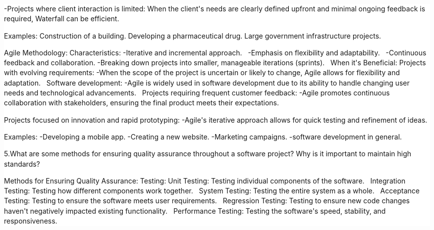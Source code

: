 -Projects where client interaction is limited: When the client's needs are clearly defined upfront and minimal ongoing feedback is required, Waterfall can be efficient.   

Examples:
Construction of a building.
Developing a pharmaceutical drug.
Large government infrastructure projects.

Agile Methodology:
Characteristics:
-Iterative and incremental approach.   
-Emphasis on flexibility and adaptability.   
-Continuous feedback and collaboration.
-Breaking down projects into smaller, manageable iterations (sprints).   
When it's Beneficial:
Projects with evolving requirements: 
-When the scope of the project is uncertain or likely to change, Agile allows for flexibility and adaptation.
   
Software development: 
-Agile is widely used in software development due to its ability to handle changing user needs and technological advancements.
   
Projects requiring frequent customer feedback: 
-Agile promotes continuous collaboration with stakeholders, ensuring the final product meets their expectations.

Projects focused on innovation and rapid prototyping: -Agile's iterative approach allows for quick testing and refinement of ideas.

Examples:
-Developing a mobile app.
-Creating a new website.
-Marketing campaigns.
-software development in general.

5.What are some methods for ensuring quality assurance throughout a software project? Why is it important to maintain high standards?

Methods for Ensuring Quality Assurance:
Testing:
Unit Testing: Testing individual components of the software.   
Integration Testing: 
Testing how different components work together.
   
System Testing: 
Testing the entire system as a whole.
   
Acceptance Testing: 
Testing to ensure the software meets user requirements.
   
Regression Testing: 
Testing to ensure new code changes haven't negatively impacted existing functionality.
   
Performance Testing: 
Testing the software's speed, stability, and responsiveness.
   